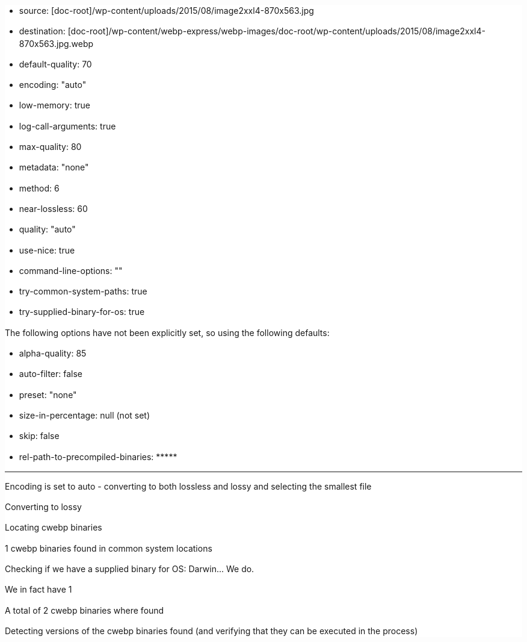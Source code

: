 - source: [doc-root]/wp-content/uploads/2015/08/image2xxl4-870x563.jpg

- destination: [doc-root]/wp-content/webp-express/webp-images/doc-root/wp-content/uploads/2015/08/image2xxl4-870x563.jpg.webp

- default-quality: 70

- encoding: "auto"

- low-memory: true

- log-call-arguments: true

- max-quality: 80

- metadata: "none"

- method: 6

- near-lossless: 60

- quality: "auto"

- use-nice: true

- command-line-options: ""

- try-common-system-paths: true

- try-supplied-binary-for-os: true


The following options have not been explicitly set, so using the following defaults:

- alpha-quality: 85

- auto-filter: false

- preset: "none"

- size-in-percentage: null (not set)

- skip: false

- rel-path-to-precompiled-binaries: *****

------------


Encoding is set to auto - converting to both lossless and lossy and selecting the smallest file


Converting to lossy

Locating cwebp binaries

1 cwebp binaries found in common system locations

Checking if we have a supplied binary for OS: Darwin... We do.

We in fact have 1

A total of 2 cwebp binaries where found

Detecting versions of the cwebp binaries found (and verifying that they can be executed in the process)
